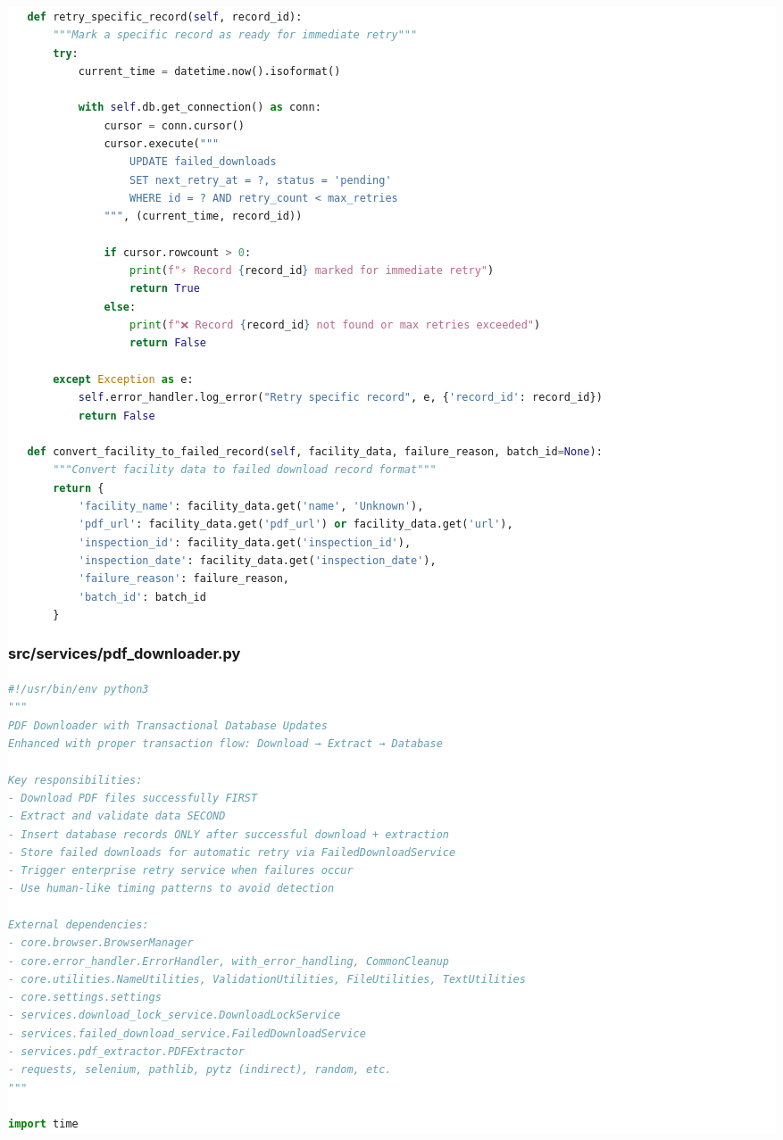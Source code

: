 ```python
   def retry_specific_record(self, record_id):
       """Mark a specific record as ready for immediate retry"""
       try:
           current_time = datetime.now().isoformat()
           
           with self.db.get_connection() as conn:
               cursor = conn.cursor()
               cursor.execute("""
                   UPDATE failed_downloads 
                   SET next_retry_at = ?, status = 'pending'
                   WHERE id = ? AND retry_count < max_retries
               """, (current_time, record_id))
               
               if cursor.rowcount > 0:
                   print(f"⚡ Record {record_id} marked for immediate retry")
                   return True
               else:
                   print(f"❌ Record {record_id} not found or max retries exceeded")
                   return False
                   
       except Exception as e:
           self.error_handler.log_error("Retry specific record", e, {'record_id': record_id})
           return False
   
   def convert_facility_to_failed_record(self, facility_data, failure_reason, batch_id=None):
       """Convert facility data to failed download record format"""
       return {
           'facility_name': facility_data.get('name', 'Unknown'),
           'pdf_url': facility_data.get('pdf_url') or facility_data.get('url'),
           'inspection_id': facility_data.get('inspection_id'),
           'inspection_date': facility_data.get('inspection_date'),
           'failure_reason': failure_reason,
           'batch_id': batch_id
       }
```

### src/services/pdf_downloader.py
```python
#!/usr/bin/env python3
"""
PDF Downloader with Transactional Database Updates
Enhanced with proper transaction flow: Download → Extract → Database

Key responsibilities:
- Download PDF files successfully FIRST
- Extract and validate data SECOND  
- Insert database records ONLY after successful download + extraction
- Store failed downloads for automatic retry via FailedDownloadService
- Trigger enterprise retry service when failures occur
- Use human-like timing patterns to avoid detection

External dependencies:
- core.browser.BrowserManager
- core.error_handler.ErrorHandler, with_error_handling, CommonCleanup
- core.utilities.NameUtilities, ValidationUtilities, FileUtilities, TextUtilities
- core.settings.settings
- services.download_lock_service.DownloadLockService
- services.failed_download_service.FailedDownloadService
- services.pdf_extractor.PDFExtractor
- requests, selenium, pathlib, pytz (indirect), random, etc.
"""

import time
```
